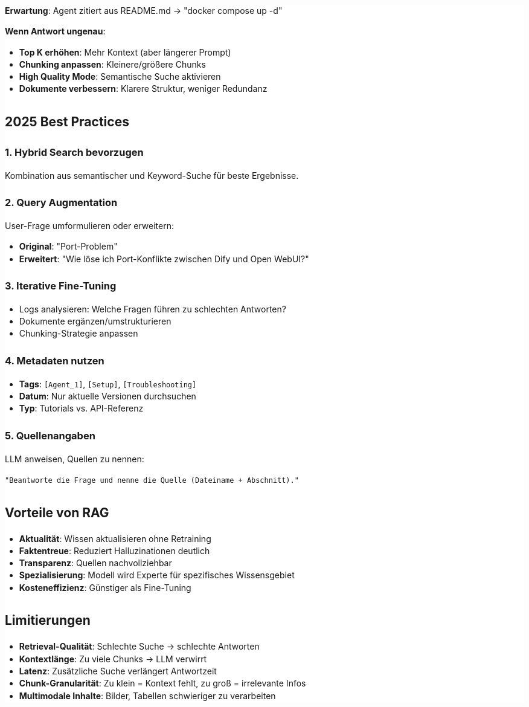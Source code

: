 **Erwartung**: Agent zitiert aus README.md → "docker compose up -d"

**Wenn Antwort ungenau**:
- **Top K erhöhen**: Mehr Kontext (aber längerer Prompt)
- **Chunking anpassen**: Kleinere/größere Chunks
- **High Quality Mode**: Semantische Suche aktivieren
- **Dokumente verbessern**: Klarere Struktur, weniger Redundanz

## 2025 Best Practices

### 1. Hybrid Search bevorzugen
Kombination aus semantischer und Keyword-Suche für beste Ergebnisse.

### 2. Query Augmentation
User-Frage umformulieren oder erweitern:
- **Original**: "Port-Problem"
- **Erweitert**: "Wie löse ich Port-Konflikte zwischen Dify und Open WebUI?"

### 3. Iterative Fine-Tuning
- Logs analysieren: Welche Fragen führen zu schlechten Antworten?
- Dokumente ergänzen/umstrukturieren
- Chunking-Strategie anpassen

### 4. Metadaten nutzen
- **Tags**: `[Agent_1]`, `[Setup]`, `[Troubleshooting]`
- **Datum**: Nur aktuelle Versionen durchsuchen
- **Typ**: Tutorials vs. API-Referenz

### 5. Quellenangaben
LLM anweisen, Quellen zu nennen:
```
"Beantworte die Frage und nenne die Quelle (Dateiname + Abschnitt)."
```

## Vorteile von RAG

- **Aktualität**: Wissen aktualisieren ohne Retraining
- **Faktentreue**: Reduziert Halluzinationen deutlich
- **Transparenz**: Quellen nachvollziehbar
- **Spezialisierung**: Modell wird Experte für spezifisches Wissensgebiet
- **Kosteneffizienz**: Günstiger als Fine-Tuning

## Limitierungen

- **Retrieval-Qualität**: Schlechte Suche → schlechte Antworten
- **Kontextlänge**: Zu viele Chunks → LLM verwirrt
- **Latenz**: Zusätzliche Suche verlängert Antwortzeit
- **Chunk-Granularität**: Zu klein = Kontext fehlt, zu groß = irrelevante Infos
- **Multimodale Inhalte**: Bilder, Tabellen schwieriger zu verarbeiten

